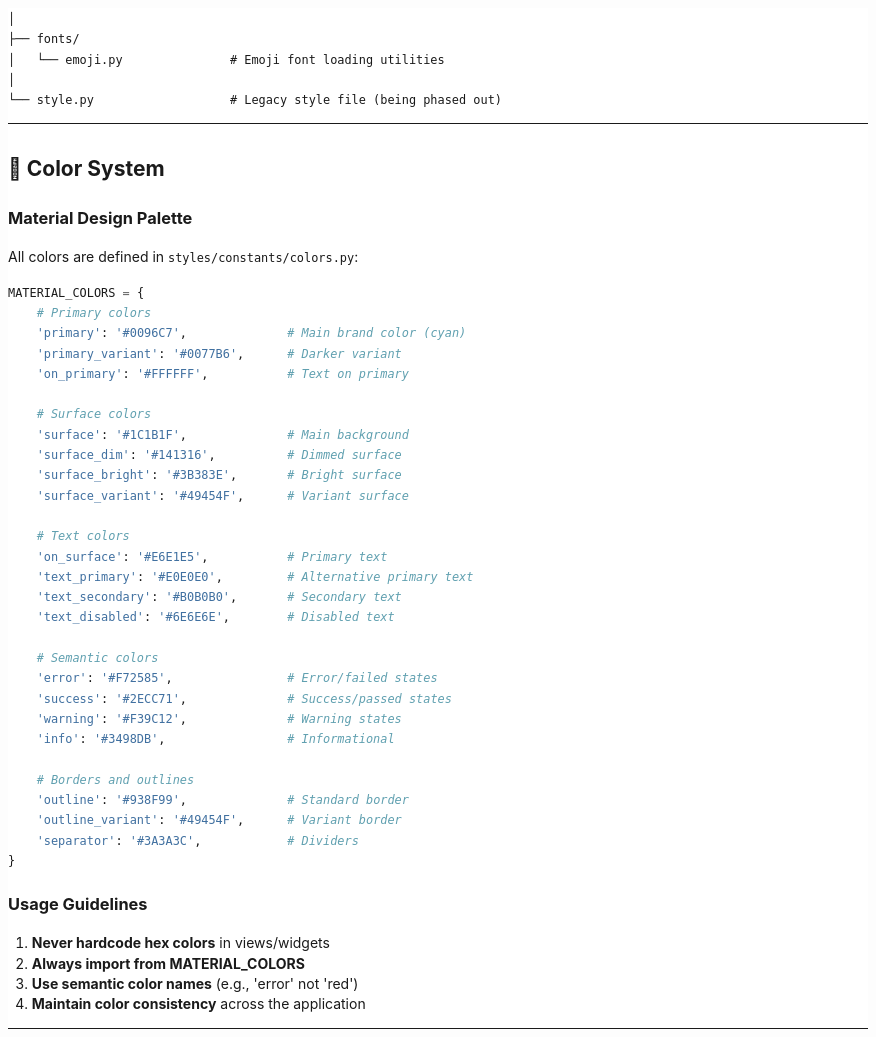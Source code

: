 ```
│
├── fonts/
│   └── emoji.py               # Emoji font loading utilities
│
└── style.py                   # Legacy style file (being phased out)
```

---

## 🎨 Color System

### Material Design Palette

All colors are defined in `styles/constants/colors.py`:

```python
MATERIAL_COLORS = {
    # Primary colors
    'primary': '#0096C7',              # Main brand color (cyan)
    'primary_variant': '#0077B6',      # Darker variant
    'on_primary': '#FFFFFF',           # Text on primary
    
    # Surface colors
    'surface': '#1C1B1F',              # Main background
    'surface_dim': '#141316',          # Dimmed surface
    'surface_bright': '#3B383E',       # Bright surface
    'surface_variant': '#49454F',      # Variant surface
    
    # Text colors
    'on_surface': '#E6E1E5',           # Primary text
    'text_primary': '#E0E0E0',         # Alternative primary text
    'text_secondary': '#B0B0B0',       # Secondary text
    'text_disabled': '#6E6E6E',        # Disabled text
    
    # Semantic colors
    'error': '#F72585',                # Error/failed states
    'success': '#2ECC71',              # Success/passed states
    'warning': '#F39C12',              # Warning states
    'info': '#3498DB',                 # Informational
    
    # Borders and outlines
    'outline': '#938F99',              # Standard border
    'outline_variant': '#49454F',      # Variant border
    'separator': '#3A3A3C',            # Dividers
}
```

### Usage Guidelines

1. **Never hardcode hex colors** in views/widgets
2. **Always import from MATERIAL_COLORS**
3. **Use semantic color names** (e.g., 'error' not 'red')
4. **Maintain color consistency** across the application

---
